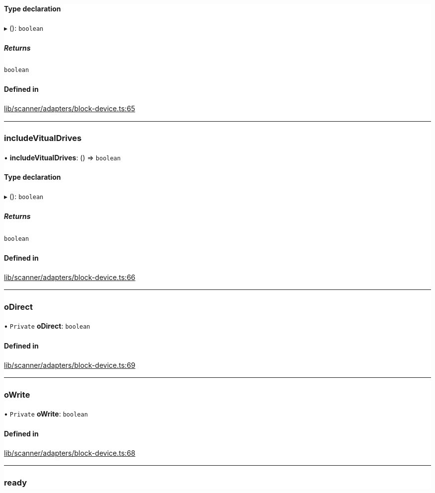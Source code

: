 #### Type declaration

▸ (): `boolean`

##### Returns

`boolean`

#### Defined in

[lib/scanner/adapters/block-device.ts:65](https://github.com/balena-io-modules/etcher-sdk/blob/2636458/lib/scanner/adapters/block-device.ts#L65)

___

### includeVitualDrives

• **includeVitualDrives**: () => `boolean`

#### Type declaration

▸ (): `boolean`

##### Returns

`boolean`

#### Defined in

[lib/scanner/adapters/block-device.ts:66](https://github.com/balena-io-modules/etcher-sdk/blob/2636458/lib/scanner/adapters/block-device.ts#L66)

___

### oDirect

• `Private` **oDirect**: `boolean`

#### Defined in

[lib/scanner/adapters/block-device.ts:69](https://github.com/balena-io-modules/etcher-sdk/blob/2636458/lib/scanner/adapters/block-device.ts#L69)

___

### oWrite

• `Private` **oWrite**: `boolean`

#### Defined in

[lib/scanner/adapters/block-device.ts:68](https://github.com/balena-io-modules/etcher-sdk/blob/2636458/lib/scanner/adapters/block-device.ts#L68)

___

### ready
